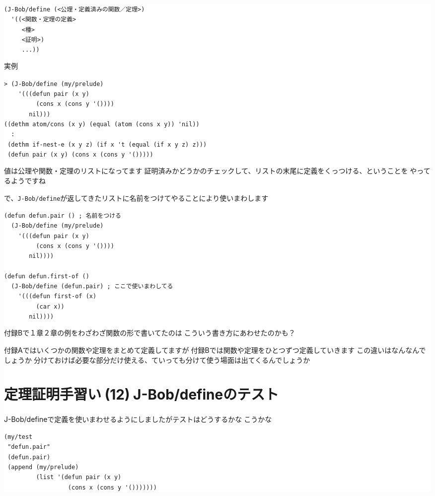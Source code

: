 ```
(J-Bob/define (<公理・定義済みの関数／定理>)
  '((<関数・定理の定義>
     <種>
     <証明>)
     ...))
```

実例

```
> (J-Bob/define (my/prelude)
    '(((defun pair (x y)
         (cons x (cons y '())))
       nil)))
((dethm atom/cons (x y) (equal (atom (cons x y)) 'nil))
  :
 (dethm if-nest-e (x y z) (if x 't (equal (if x y z) z)))
 (defun pair (x y) (cons x (cons y '()))))
```

値は公理や関数・定理のリストになってます
証明済みかどうかのチェックして、リストの末尾に定義をくっつける、ということを
やってるようですね

で、`J-Bob/define`が返してきたリストに名前をつけてやることにより使いまわします

```
(defun defun.pair () ; 名前をつける
  (J-Bob/define (my/prelude)
    '(((defun pair (x y)
         (cons x (cons y '())))
       nil))))

(defun defun.first-of ()
  (J-Bob/define (defun.pair) ; ここで使いまわしてる
    '(((defun first-of (x)
         (car x))
       nil))))
```

付録Bで１章２章の例をわざわざ関数の形で書いてたのは
こういう書き方にあわせたのかも？

付録Aではいくつかの関数や定理をまとめて定義してますが
付録Bでは関数や定理をひとつずつ定義していきます
この違いはなんなんでしょうか
分けておけば必要な部分だけ使える、ていっても分けて使う場面は出てくるんでしょうか

# 定理証明手習い (12) J-Bob/defineのテスト

J-Bob/defineで定義を使いまわせるようにしましたがテストはどうするかな
こうかな

```
(my/test
 "defun.pair"
 (defun.pair)
 (append (my/prelude)
         (list '(defun pair (x y)
                  (cons x (cons y '()))))))
```
